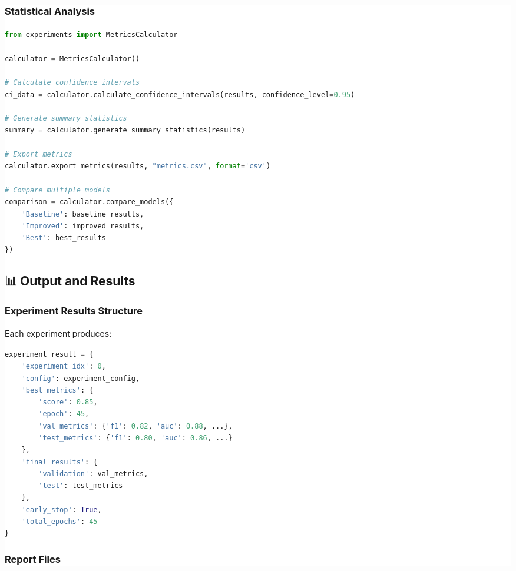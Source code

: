 ```python
```

### Statistical Analysis

```python
from experiments import MetricsCalculator

calculator = MetricsCalculator()

# Calculate confidence intervals
ci_data = calculator.calculate_confidence_intervals(results, confidence_level=0.95)

# Generate summary statistics
summary = calculator.generate_summary_statistics(results)

# Export metrics
calculator.export_metrics(results, "metrics.csv", format='csv')

# Compare multiple models
comparison = calculator.compare_models({
    'Baseline': baseline_results,
    'Improved': improved_results,
    'Best': best_results
})
```

## 📊 Output and Results

### Experiment Results Structure

Each experiment produces:

```python
experiment_result = {
    'experiment_idx': 0,
    'config': experiment_config,
    'best_metrics': {
        'score': 0.85,
        'epoch': 45,
        'val_metrics': {'f1': 0.82, 'auc': 0.88, ...},
        'test_metrics': {'f1': 0.80, 'auc': 0.86, ...}
    },
    'final_results': {
        'validation': val_metrics,
        'test': test_metrics
    },
    'early_stop': True,
    'total_epochs': 45
}
```

### Report Files
